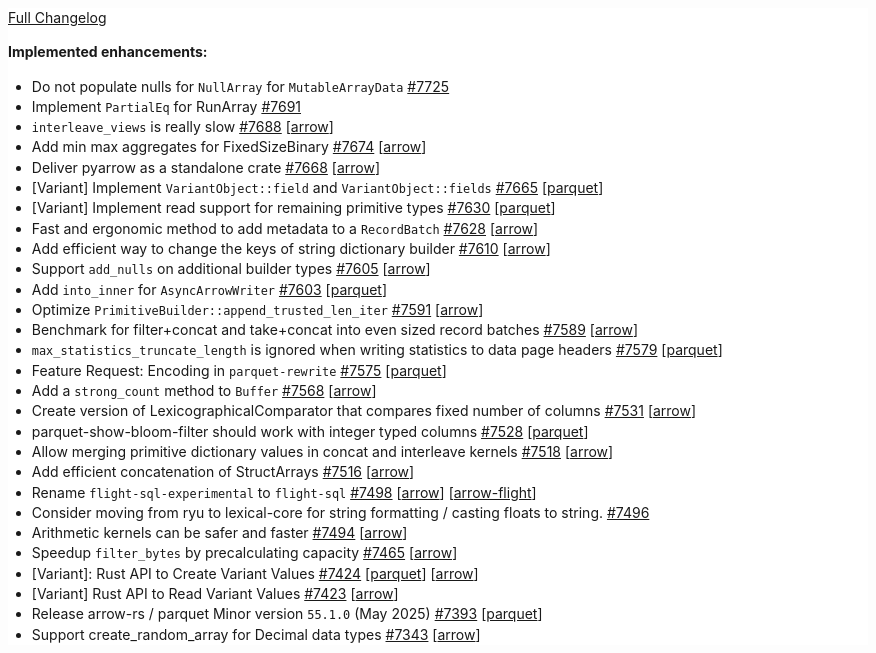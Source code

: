 [Full Changelog](https://github.com/apache/arrow-rs/compare/55.1.0...55.2.0)

**Implemented enhancements:**

- Do not populate nulls for `NullArray` for `MutableArrayData` [\#7725](https://github.com/apache/arrow-rs/issues/7725)
- Implement `PartialEq` for RunArray [\#7691](https://github.com/apache/arrow-rs/issues/7691)
- `interleave_views` is really slow [\#7688](https://github.com/apache/arrow-rs/issues/7688) [[arrow](https://github.com/apache/arrow-rs/labels/arrow)]
- Add min max aggregates for FixedSizeBinary [\#7674](https://github.com/apache/arrow-rs/issues/7674) [[arrow](https://github.com/apache/arrow-rs/labels/arrow)]
- Deliver pyarrow as a standalone crate [\#7668](https://github.com/apache/arrow-rs/issues/7668) [[arrow](https://github.com/apache/arrow-rs/labels/arrow)]
- \[Variant\] Implement `VariantObject::field` and `VariantObject::fields` [\#7665](https://github.com/apache/arrow-rs/issues/7665) [[parquet](https://github.com/apache/arrow-rs/labels/parquet)]
- \[Variant\] Implement read support for remaining primitive types [\#7630](https://github.com/apache/arrow-rs/issues/7630) [[parquet](https://github.com/apache/arrow-rs/labels/parquet)]
- Fast and ergonomic method to add metadata to a `RecordBatch` [\#7628](https://github.com/apache/arrow-rs/issues/7628) [[arrow](https://github.com/apache/arrow-rs/labels/arrow)]
- Add efficient way to change the keys of string dictionary builder [\#7610](https://github.com/apache/arrow-rs/issues/7610) [[arrow](https://github.com/apache/arrow-rs/labels/arrow)]
- Support `add_nulls` on additional builder types [\#7605](https://github.com/apache/arrow-rs/issues/7605) [[arrow](https://github.com/apache/arrow-rs/labels/arrow)]
- Add `into_inner` for `AsyncArrowWriter` [\#7603](https://github.com/apache/arrow-rs/issues/7603) [[parquet](https://github.com/apache/arrow-rs/labels/parquet)]
- Optimize `PrimitiveBuilder::append_trusted_len_iter` [\#7591](https://github.com/apache/arrow-rs/issues/7591) [[arrow](https://github.com/apache/arrow-rs/labels/arrow)]
- Benchmark for filter+concat and take+concat into even sized record batches [\#7589](https://github.com/apache/arrow-rs/issues/7589) [[arrow](https://github.com/apache/arrow-rs/labels/arrow)]
- `max_statistics_truncate_length` is ignored when writing statistics to data page headers [\#7579](https://github.com/apache/arrow-rs/issues/7579) [[parquet](https://github.com/apache/arrow-rs/labels/parquet)]
- Feature Request: Encoding in `parquet-rewrite` [\#7575](https://github.com/apache/arrow-rs/issues/7575) [[parquet](https://github.com/apache/arrow-rs/labels/parquet)]
- Add a `strong_count` method to `Buffer` [\#7568](https://github.com/apache/arrow-rs/issues/7568) [[arrow](https://github.com/apache/arrow-rs/labels/arrow)]
- Create version of LexicographicalComparator that compares fixed number of columns [\#7531](https://github.com/apache/arrow-rs/issues/7531) [[arrow](https://github.com/apache/arrow-rs/labels/arrow)]
- parquet-show-bloom-filter should work with integer typed columns [\#7528](https://github.com/apache/arrow-rs/issues/7528) [[parquet](https://github.com/apache/arrow-rs/labels/parquet)]
- Allow merging primitive dictionary values in concat and interleave kernels [\#7518](https://github.com/apache/arrow-rs/issues/7518) [[arrow](https://github.com/apache/arrow-rs/labels/arrow)]
- Add efficient concatenation of StructArrays [\#7516](https://github.com/apache/arrow-rs/issues/7516) [[arrow](https://github.com/apache/arrow-rs/labels/arrow)]
- Rename `flight-sql-experimental` to `flight-sql` [\#7498](https://github.com/apache/arrow-rs/issues/7498) [[arrow](https://github.com/apache/arrow-rs/labels/arrow)] [[arrow-flight](https://github.com/apache/arrow-rs/labels/arrow-flight)]
- Consider moving from ryu to lexical-core for string formatting / casting floats to string. [\#7496](https://github.com/apache/arrow-rs/issues/7496)
- Arithmetic kernels can be safer and faster [\#7494](https://github.com/apache/arrow-rs/issues/7494) [[arrow](https://github.com/apache/arrow-rs/labels/arrow)]
- Speedup `filter_bytes` by precalculating capacity [\#7465](https://github.com/apache/arrow-rs/issues/7465) [[arrow](https://github.com/apache/arrow-rs/labels/arrow)]
- \[Variant\]: Rust API to Create Variant Values [\#7424](https://github.com/apache/arrow-rs/issues/7424) [[parquet](https://github.com/apache/arrow-rs/labels/parquet)] [[arrow](https://github.com/apache/arrow-rs/labels/arrow)]
- \[Variant\] Rust API to Read Variant Values [\#7423](https://github.com/apache/arrow-rs/issues/7423) [[arrow](https://github.com/apache/arrow-rs/labels/arrow)]
- Release arrow-rs / parquet Minor version `55.1.0` \(May 2025\) [\#7393](https://github.com/apache/arrow-rs/issues/7393) [[parquet](https://github.com/apache/arrow-rs/labels/parquet)]
- Support create\_random\_array for Decimal data types [\#7343](https://github.com/apache/arrow-rs/issues/7343) [[arrow](https://github.com/apache/arrow-rs/labels/arrow)]